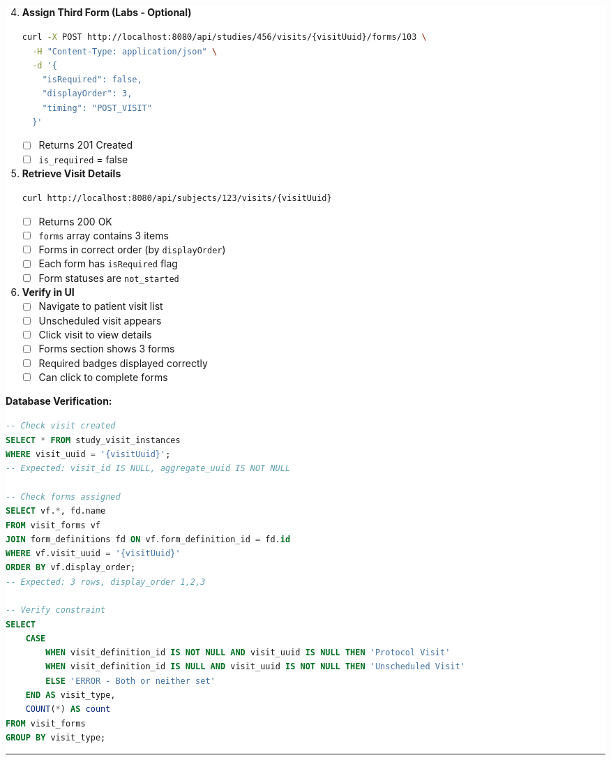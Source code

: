 4. **Assign Third Form (Labs - Optional)**
   ```bash
   curl -X POST http://localhost:8080/api/studies/456/visits/{visitUuid}/forms/103 \
     -H "Content-Type: application/json" \
     -d '{
       "isRequired": false,
       "displayOrder": 3,
       "timing": "POST_VISIT"
     }'
   ```
   - [ ] Returns 201 Created
   - [ ] `is_required` = false

5. **Retrieve Visit Details**
   ```bash
   curl http://localhost:8080/api/subjects/123/visits/{visitUuid}
   ```
   - [ ] Returns 200 OK
   - [ ] `forms` array contains 3 items
   - [ ] Forms in correct order (by `displayOrder`)
   - [ ] Each form has `isRequired` flag
   - [ ] Form statuses are `not_started`

6. **Verify in UI**
   - [ ] Navigate to patient visit list
   - [ ] Unscheduled visit appears
   - [ ] Click visit to view details
   - [ ] Forms section shows 3 forms
   - [ ] Required badges displayed correctly
   - [ ] Can click to complete forms

**Database Verification:**

```sql
-- Check visit created
SELECT * FROM study_visit_instances 
WHERE visit_uuid = '{visitUuid}';
-- Expected: visit_id IS NULL, aggregate_uuid IS NOT NULL

-- Check forms assigned
SELECT vf.*, fd.name
FROM visit_forms vf
JOIN form_definitions fd ON vf.form_definition_id = fd.id
WHERE vf.visit_uuid = '{visitUuid}'
ORDER BY vf.display_order;
-- Expected: 3 rows, display_order 1,2,3

-- Verify constraint
SELECT 
    CASE 
        WHEN visit_definition_id IS NOT NULL AND visit_uuid IS NULL THEN 'Protocol Visit'
        WHEN visit_definition_id IS NULL AND visit_uuid IS NOT NULL THEN 'Unscheduled Visit'
        ELSE 'ERROR - Both or neither set'
    END AS visit_type,
    COUNT(*) AS count
FROM visit_forms
GROUP BY visit_type;
```

---